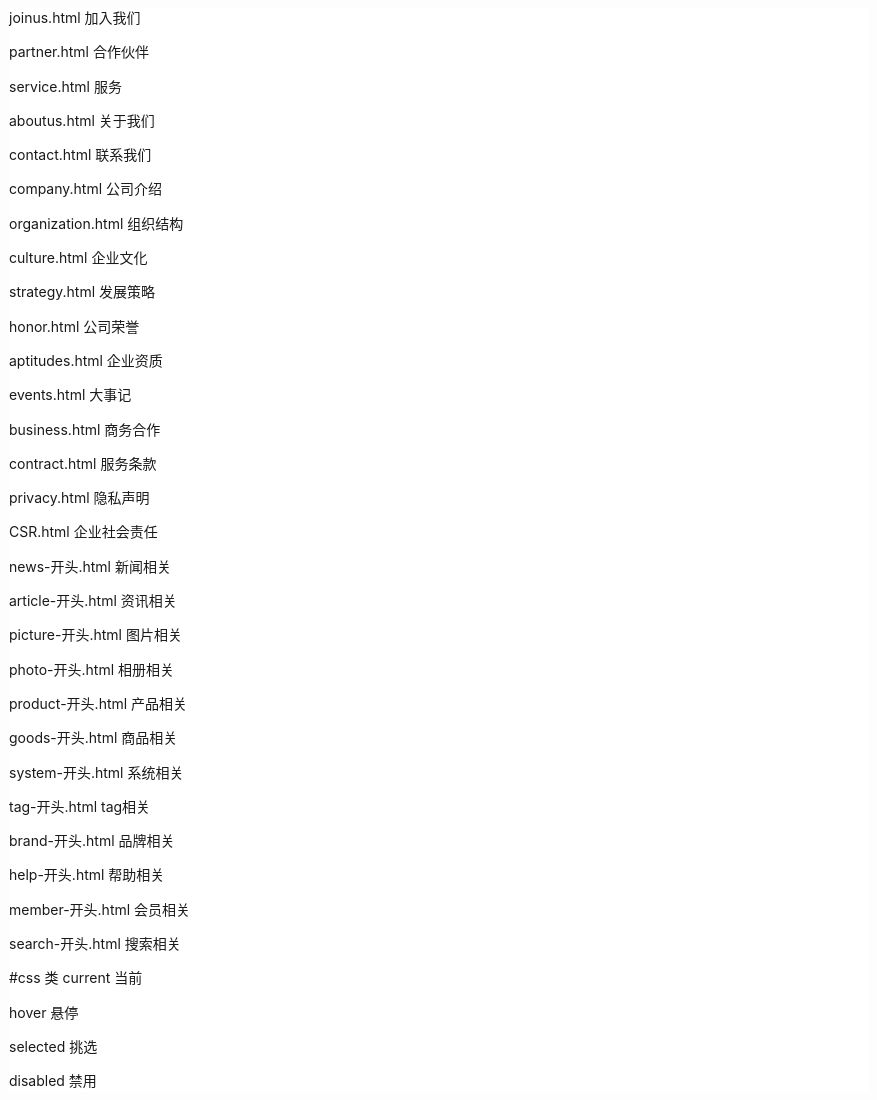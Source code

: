 joinus.html           加入我们  

partner.html          合作伙伴  

service.html          服务  

aboutus.html          关于我们  

contact.html          联系我们  

company.html          公司介绍  

organization.html     组织结构  

culture.html          企业文化  

strategy.html         发展策略  

honor.html            公司荣誉  

aptitudes.html        企业资质  

events.html           大事记  

business.html         商务合作  

contract.html         服务条款  

privacy.html          隐私声明  

CSR.html              企业社会责任  

news-开头.html         新闻相关  

article-开头.html      资讯相关  

picture-开头.html      图片相关  

photo-开头.html        相册相关  

product-开头.html      产品相关  

goods-开头.html        商品相关  

system-开头.html       系统相关  

tag-开头.html          tag相关  

brand-开头.html        品牌相关  

help-开头.html         帮助相关  

member-开头.html       会员相关  

search-开头.html       搜索相关


#css 类
current 当前    

hover 悬停    

selected 挑选   

disabled 禁用   
